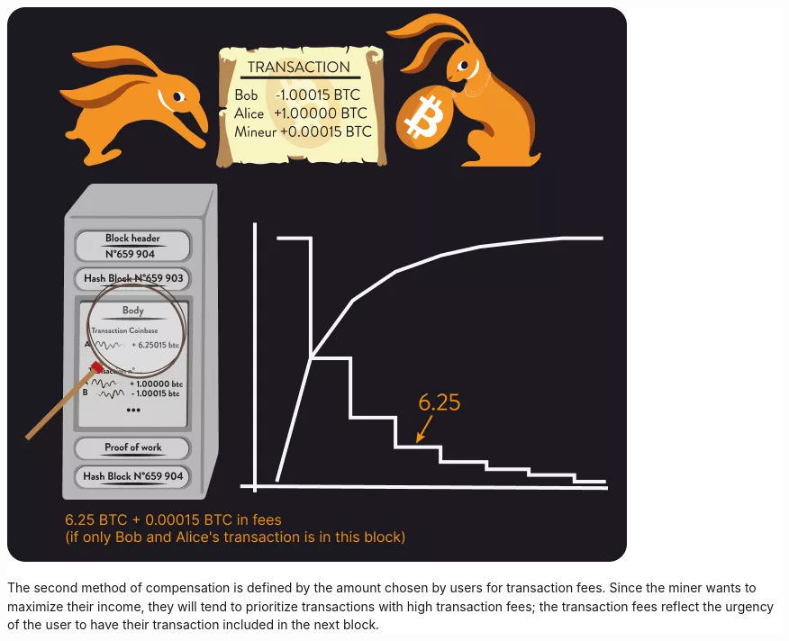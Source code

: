![image](assets/en/chapter12/18.webp)

The second method of compensation is defined by the amount chosen by users for transaction fees. Since the miner wants to maximize their income, they will tend to prioritize transactions with high transaction fees; the transaction fees reflect the urgency of the user to have their transaction included in the next block.
